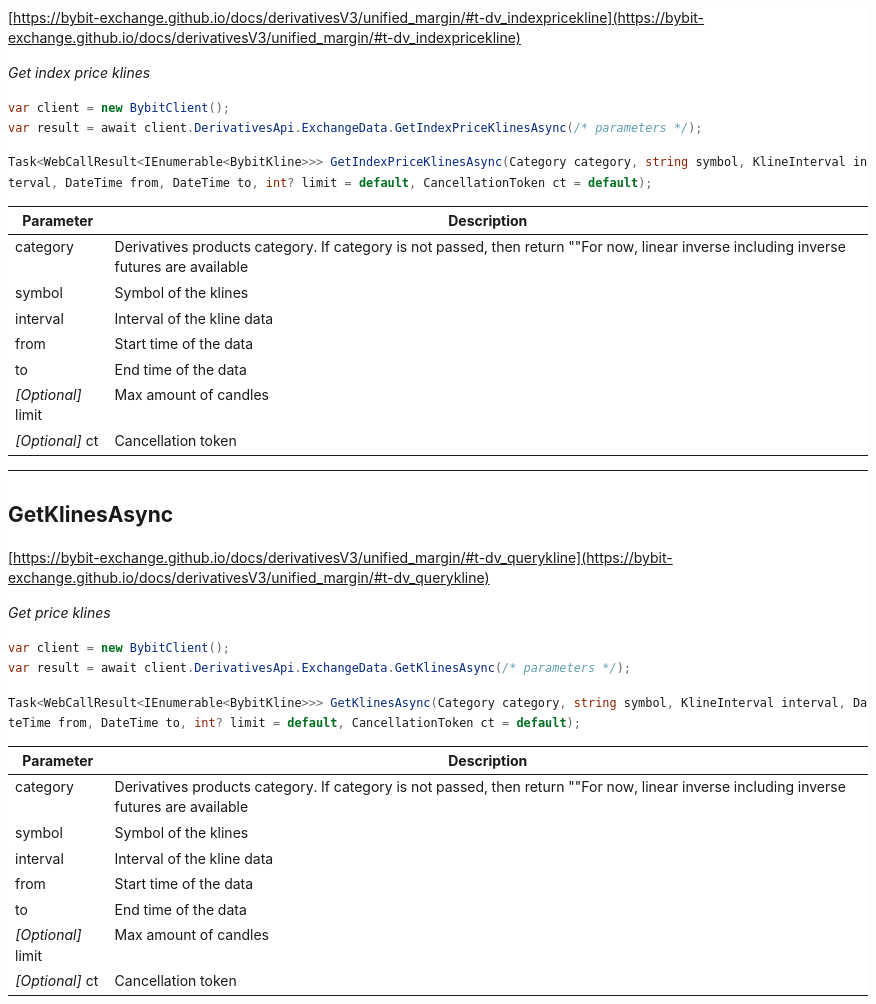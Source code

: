 [https://bybit-exchange.github.io/docs/derivativesV3/unified_margin/#t-dv_indexpricekline](https://bybit-exchange.github.io/docs/derivativesV3/unified_margin/#t-dv_indexpricekline)  
<p>

*Get index price klines*  

```csharp  
var client = new BybitClient();  
var result = await client.DerivativesApi.ExchangeData.GetIndexPriceKlinesAsync(/* parameters */);  
```  

```csharp  
Task<WebCallResult<IEnumerable<BybitKline>>> GetIndexPriceKlinesAsync(Category category, string symbol, KlineInterval interval, DateTime from, DateTime to, int? limit = default, CancellationToken ct = default);  
```  

|Parameter|Description|
|---|---|
|category|Derivatives products category. If category is not passed, then return ""For now, linear inverse including inverse futures are available|
|symbol|Symbol of the klines|
|interval|Interval of the kline data|
|from|Start time of the data|
|to|End time of the data|
|_[Optional]_ limit|Max amount of candles|
|_[Optional]_ ct|Cancellation token|

</p>

***

## GetKlinesAsync  

[https://bybit-exchange.github.io/docs/derivativesV3/unified_margin/#t-dv_querykline](https://bybit-exchange.github.io/docs/derivativesV3/unified_margin/#t-dv_querykline)  
<p>

*Get price klines*  

```csharp  
var client = new BybitClient();  
var result = await client.DerivativesApi.ExchangeData.GetKlinesAsync(/* parameters */);  
```  

```csharp  
Task<WebCallResult<IEnumerable<BybitKline>>> GetKlinesAsync(Category category, string symbol, KlineInterval interval, DateTime from, DateTime to, int? limit = default, CancellationToken ct = default);  
```  

|Parameter|Description|
|---|---|
|category|Derivatives products category. If category is not passed, then return ""For now, linear inverse including inverse futures are available|
|symbol|Symbol of the klines|
|interval|Interval of the kline data|
|from|Start time of the data|
|to|End time of the data|
|_[Optional]_ limit|Max amount of candles|
|_[Optional]_ ct|Cancellation token|
